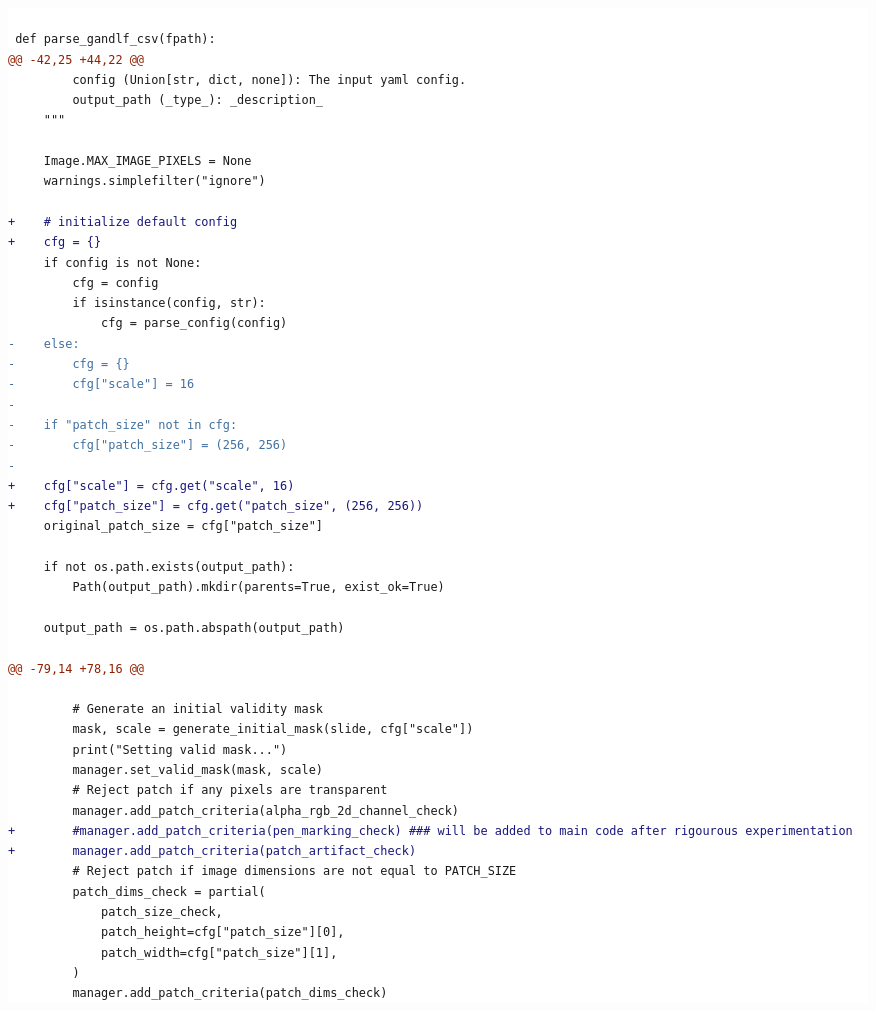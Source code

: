 ```diff
 
 def parse_gandlf_csv(fpath):
@@ -42,25 +44,22 @@
         config (Union[str, dict, none]): The input yaml config.
         output_path (_type_): _description_
     """
 
     Image.MAX_IMAGE_PIXELS = None
     warnings.simplefilter("ignore")
 
+    # initialize default config
+    cfg = {}
     if config is not None:
         cfg = config
         if isinstance(config, str):
             cfg = parse_config(config)
-    else:
-        cfg = {}
-        cfg["scale"] = 16
-
-    if "patch_size" not in cfg:
-        cfg["patch_size"] = (256, 256)
-
+    cfg["scale"] = cfg.get("scale", 16)
+    cfg["patch_size"] = cfg.get("patch_size", (256, 256))
     original_patch_size = cfg["patch_size"]
 
     if not os.path.exists(output_path):
         Path(output_path).mkdir(parents=True, exist_ok=True)
 
     output_path = os.path.abspath(output_path)
 
@@ -79,14 +78,16 @@
 
         # Generate an initial validity mask
         mask, scale = generate_initial_mask(slide, cfg["scale"])
         print("Setting valid mask...")
         manager.set_valid_mask(mask, scale)
         # Reject patch if any pixels are transparent
         manager.add_patch_criteria(alpha_rgb_2d_channel_check)
+        #manager.add_patch_criteria(pen_marking_check) ### will be added to main code after rigourous experimentation
+        manager.add_patch_criteria(patch_artifact_check)
         # Reject patch if image dimensions are not equal to PATCH_SIZE
         patch_dims_check = partial(
             patch_size_check,
             patch_height=cfg["patch_size"][0],
             patch_width=cfg["patch_size"][1],
         )
         manager.add_patch_criteria(patch_dims_check)
```
